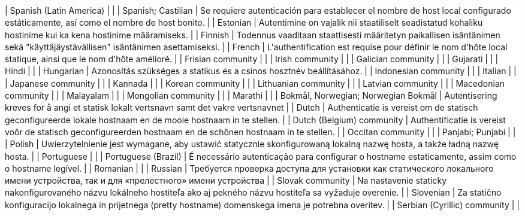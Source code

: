 | Spanish (Latin America)             |                                                                                                                                  |
| Spanish; Castilian                  | Se requiere autenticación para establecer el nombre de host local configurado estáticamente, así como el nombre de host bonito.  |
| Estonian                            | Autentimine on vajalik nii staatiliselt seadistatud kohaliku hostinime kui ka kena hostinime määramiseks.                        |
| Finnish                             | Todennus vaaditaan staattisesti määritetyn paikallisen isäntänimen sekä "käyttäjäystävällisen" isäntänimen asettamiseksi.        |
| French                              | L'authentification est requise pour définir le nom d'hôte local statique, ainsi que le nom d'hôte amélioré.                      |
| Frisian community                   |                                                                                                                                  |
| Irish community                     |                                                                                                                                  |
| Galician community                  |                                                                                                                                  |
| Gujarati                            |                                                                                                                                  |
| Hindi                               |                                                                                                                                  |
| Hungarian                           | Azonosítás szükséges a statikus és a csinos hosztnév beállításához.                                                              |
| Indonesian community                |                                                                                                                                  |
| Italian                             |                                                                                                                                  |
| Japanese community                  |                                                                                                                                  |
| Kannada                             |                                                                                                                                  |
| Korean community                    |                                                                                                                                  |
| Lithuanian community                |                                                                                                                                  |
| Latvian community                   |                                                                                                                                  |
| Macedonian community                |                                                                                                                                  |
| Malayalam                           |                                                                                                                                  |
| Mongolian community                 |                                                                                                                                  |
| Marathi                             |                                                                                                                                  |
| Bokmål, Norwegian; Norwegian Bokmål | Autentisering kreves for å angi et statisk lokalt vertsnavn samt det vakre vertsnavnet                                           |
| Dutch                               | Authenticatie is vereist om de statisch geconfigureerde lokale hostnaam en de mooie hostnaam in te stellen.                      |
| Dutch (Belgium) community           | Authentificatie is vereist voôr de statisch geconfigureerden hostnaam en de schônen hostnaam in te stellen.                      |
| Occitan community                   |                                                                                                                                  |
| Panjabi; Punjabi                    |                                                                                                                                  |
| Polish                              | Uwierzytelnienie jest wymagane, aby ustawić statycznie skonfigurowaną lokalną nazwę hosta, a także ładną nazwę hosta.            |
| Portuguese                          |                                                                                                                                  |
| Portuguese (Brazil)                 | É necessário autenticação para configurar o hostname estaticamente, assim como o hostname legível.                               |
| Romanian                            |                                                                                                                                  |
| Russian                             | Требуется проверка доступа для установки как статического локального имени устройства, так и для «прелестного» имени устройства  |
| Slovak community                    | Na nastavenie staticky nakonfigurovaného názvu lokálneho hostiteľa ako aj pekného názvu hostiteľa sa vyžaduje overenie.          |
| Slovenian                           | Za statično konfiguracijo lokalnega in prijetnega (pretty hostname) domenskega imena je potrebna overitev.                       |
| Serbian (Cyrillic) community        |                                                                                                                                  |